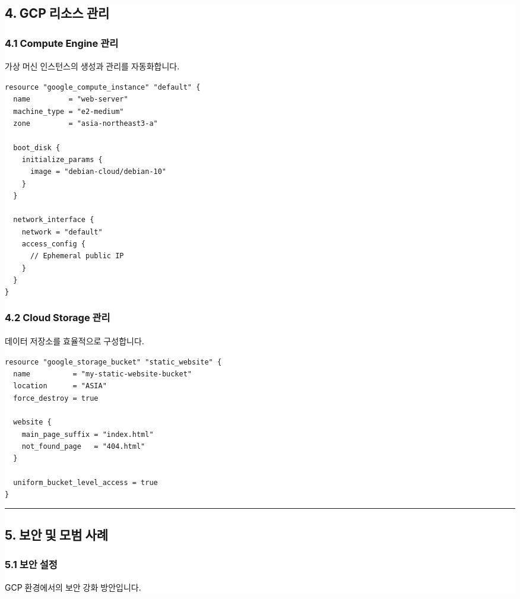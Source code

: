 
## 4. GCP 리소스 관리

### 4.1 Compute Engine 관리
가상 머신 인스턴스의 생성과 관리를 자동화합니다.

```hcl
resource "google_compute_instance" "default" {
  name         = "web-server"
  machine_type = "e2-medium"
  zone         = "asia-northeast3-a"

  boot_disk {
    initialize_params {
      image = "debian-cloud/debian-10"
    }
  }

  network_interface {
    network = "default"
    access_config {
      // Ephemeral public IP
    }
  }
}
```

### 4.2 Cloud Storage 관리
데이터 저장소를 효율적으로 구성합니다.

```hcl
resource "google_storage_bucket" "static_website" {
  name          = "my-static-website-bucket"
  location      = "ASIA"
  force_destroy = true

  website {
    main_page_suffix = "index.html"
    not_found_page   = "404.html"
  }

  uniform_bucket_level_access = true
}
```

---

## 5. 보안 및 모범 사례

### 5.1 보안 설정
GCP 환경에서의 보안 강화 방안입니다.

